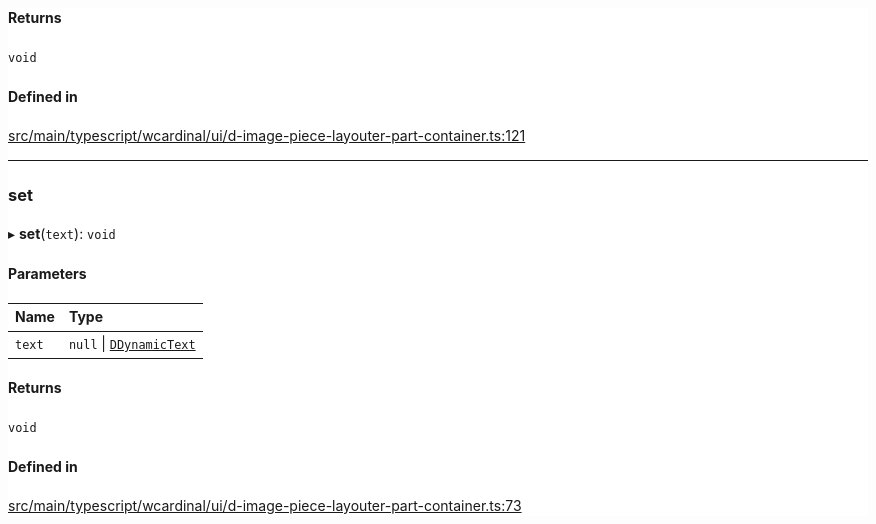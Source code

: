 #### Returns

`void`

#### Defined in

[src/main/typescript/wcardinal/ui/d-image-piece-layouter-part-container.ts:121](https://github.com/winter-cardinal/winter-cardinal-ui/blob/v0.407.0/src/main/typescript/wcardinal/ui/d-image-piece-layouter-part-container.ts#L121)

___

### set

▸ **set**(`text`): `void`

#### Parameters

| Name | Type |
| :------ | :------ |
| `text` | ``null`` \| [`DDynamicText`](DDynamicText.md) |

#### Returns

`void`

#### Defined in

[src/main/typescript/wcardinal/ui/d-image-piece-layouter-part-container.ts:73](https://github.com/winter-cardinal/winter-cardinal-ui/blob/v0.407.0/src/main/typescript/wcardinal/ui/d-image-piece-layouter-part-container.ts#L73)
